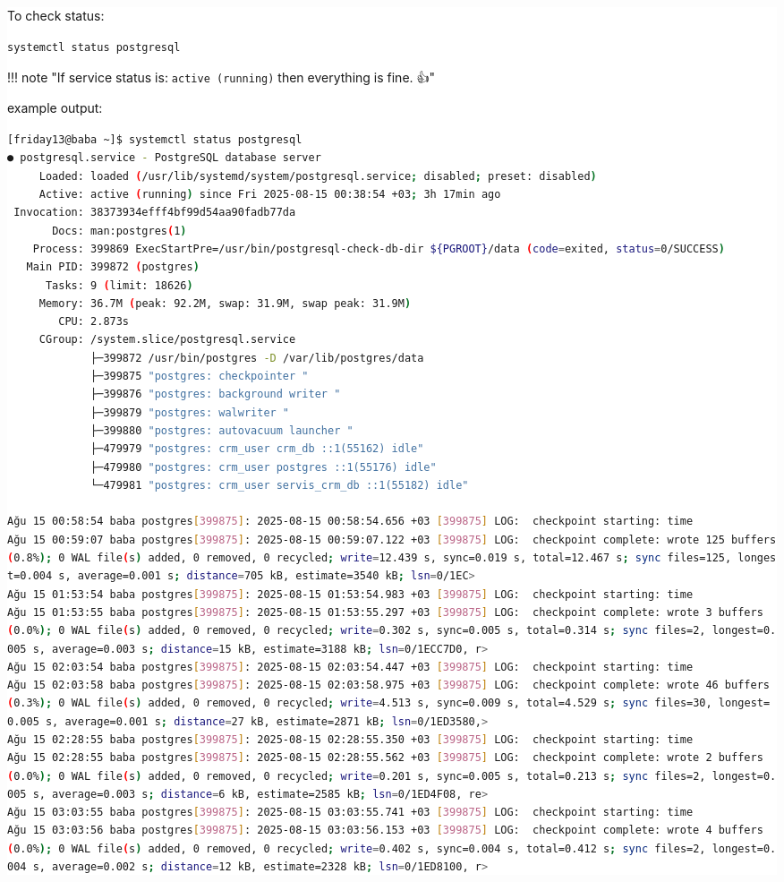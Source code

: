 To check status:

```bash
systemctl status postgresql
```

!!! note "If service status is: <code>active (running)</code> then everything is fine. 👍"

example output:

```bash
[friday13@baba ~]$ systemctl status postgresql
● postgresql.service - PostgreSQL database server
     Loaded: loaded (/usr/lib/systemd/system/postgresql.service; disabled; preset: disabled)
     Active: active (running) since Fri 2025-08-15 00:38:54 +03; 3h 17min ago
 Invocation: 38373934efff4bf99d54aa90fadb77da
       Docs: man:postgres(1)
    Process: 399869 ExecStartPre=/usr/bin/postgresql-check-db-dir ${PGROOT}/data (code=exited, status=0/SUCCESS)
   Main PID: 399872 (postgres)
      Tasks: 9 (limit: 18626)
     Memory: 36.7M (peak: 92.2M, swap: 31.9M, swap peak: 31.9M)
        CPU: 2.873s
     CGroup: /system.slice/postgresql.service
             ├─399872 /usr/bin/postgres -D /var/lib/postgres/data
             ├─399875 "postgres: checkpointer "
             ├─399876 "postgres: background writer "
             ├─399879 "postgres: walwriter "
             ├─399880 "postgres: autovacuum launcher "
             ├─479979 "postgres: crm_user crm_db ::1(55162) idle"
             ├─479980 "postgres: crm_user postgres ::1(55176) idle"
             └─479981 "postgres: crm_user servis_crm_db ::1(55182) idle"

Ağu 15 00:58:54 baba postgres[399875]: 2025-08-15 00:58:54.656 +03 [399875] LOG:  checkpoint starting: time
Ağu 15 00:59:07 baba postgres[399875]: 2025-08-15 00:59:07.122 +03 [399875] LOG:  checkpoint complete: wrote 125 buffers (0.8%); 0 WAL file(s) added, 0 removed, 0 recycled; write=12.439 s, sync=0.019 s, total=12.467 s; sync files=125, longest=0.004 s, average=0.001 s; distance=705 kB, estimate=3540 kB; lsn=0/1EC>
Ağu 15 01:53:54 baba postgres[399875]: 2025-08-15 01:53:54.983 +03 [399875] LOG:  checkpoint starting: time
Ağu 15 01:53:55 baba postgres[399875]: 2025-08-15 01:53:55.297 +03 [399875] LOG:  checkpoint complete: wrote 3 buffers (0.0%); 0 WAL file(s) added, 0 removed, 0 recycled; write=0.302 s, sync=0.005 s, total=0.314 s; sync files=2, longest=0.005 s, average=0.003 s; distance=15 kB, estimate=3188 kB; lsn=0/1ECC7D0, r>
Ağu 15 02:03:54 baba postgres[399875]: 2025-08-15 02:03:54.447 +03 [399875] LOG:  checkpoint starting: time
Ağu 15 02:03:58 baba postgres[399875]: 2025-08-15 02:03:58.975 +03 [399875] LOG:  checkpoint complete: wrote 46 buffers (0.3%); 0 WAL file(s) added, 0 removed, 0 recycled; write=4.513 s, sync=0.009 s, total=4.529 s; sync files=30, longest=0.005 s, average=0.001 s; distance=27 kB, estimate=2871 kB; lsn=0/1ED3580,>
Ağu 15 02:28:55 baba postgres[399875]: 2025-08-15 02:28:55.350 +03 [399875] LOG:  checkpoint starting: time
Ağu 15 02:28:55 baba postgres[399875]: 2025-08-15 02:28:55.562 +03 [399875] LOG:  checkpoint complete: wrote 2 buffers (0.0%); 0 WAL file(s) added, 0 removed, 0 recycled; write=0.201 s, sync=0.005 s, total=0.213 s; sync files=2, longest=0.005 s, average=0.003 s; distance=6 kB, estimate=2585 kB; lsn=0/1ED4F08, re>
Ağu 15 03:03:55 baba postgres[399875]: 2025-08-15 03:03:55.741 +03 [399875] LOG:  checkpoint starting: time
Ağu 15 03:03:56 baba postgres[399875]: 2025-08-15 03:03:56.153 +03 [399875] LOG:  checkpoint complete: wrote 4 buffers (0.0%); 0 WAL file(s) added, 0 removed, 0 recycled; write=0.402 s, sync=0.004 s, total=0.412 s; sync files=2, longest=0.004 s, average=0.002 s; distance=12 kB, estimate=2328 kB; lsn=0/1ED8100, r>
```

